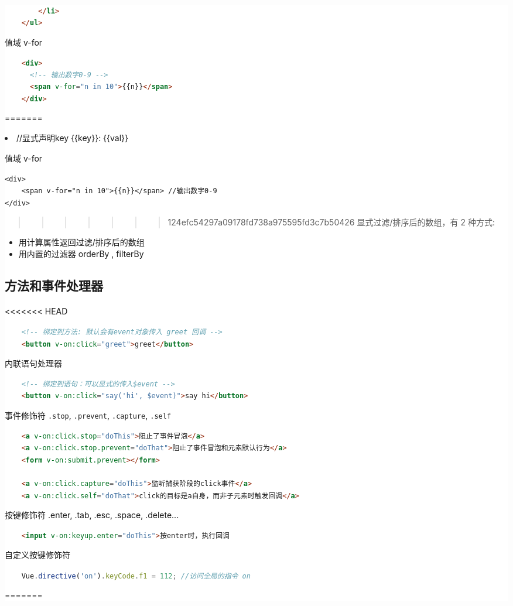 ```html
    	</li>
    </ul>
```
值域 v-for
```html
    <div>
      <!-- 输出数字0-9 -->
      <span v-for="n in 10">{{n}}</span> 
    </div>
```
=======
    	<li v-for="(key, val) in obj"> //显式声明key
    		{{key}}: {{val}}
    	</li>
    </ul>

值域 v-for

    <div>
    	<span v-for="n in 10">{{n}}</span> //输出数字0-9
    </div>

>>>>>>> 124efc54297a09178fd738a975595fd3c7b50426
显式过滤/排序后的数组，有 2 种方式:

- 用计算属性返回过滤/排序后的数组
- 用内置的过滤器 orderBy , filterBy

## 方法和事件处理器
<<<<<<< HEAD
```html
    <!-- 绑定到方法: 默认会有event对象传入 greet 回调 -->
    <button v-on:click="greet">greet</button> 
```
内联语句处理器
```html
    <!-- 绑定到语句：可以显式的传入$event -->
    <button v-on:click="say('hi', $event)">say hi</button> 
```

事件修饰符 `.stop`, `.prevent`, `.capture`, `.self`
```html
    <a v-on:click.stop="doThis">阻止了事件冒泡</a>
    <a v-on:click.stop.prevent="doThat">阻止了事件冒泡和元素默认行为</a>
    <form v-on:submit.prevent></form>

    <a v-on:click.capture="doThis">监听捕获阶段的click事件</a>
    <a v-on:click.self="doThat">click的目标是a自身，而非子元素时触发回调</a>
```
按键修饰符 .enter, .tab, .esc, .space, .delete...
```html
    <input v-on:keyup.enter="doThis">按enter时，执行回调
```
自定义按键修饰符
```js
    Vue.directive('on').keyCode.f1 = 112; //访问全局的指令 on
```
=======
